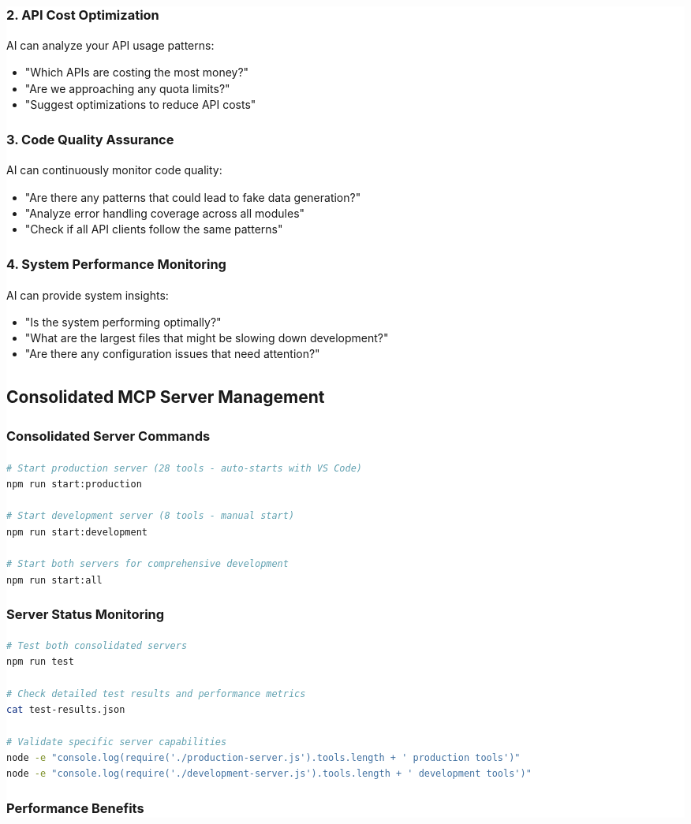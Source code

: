 ### 2. API Cost Optimization

AI can analyze your API usage patterns:

- "Which APIs are costing the most money?"
- "Are we approaching any quota limits?"
- "Suggest optimizations to reduce API costs"

### 3. Code Quality Assurance

AI can continuously monitor code quality:

- "Are there any patterns that could lead to fake data generation?"
- "Analyze error handling coverage across all modules"
- "Check if all API clients follow the same patterns"

### 4. System Performance Monitoring

AI can provide system insights:

- "Is the system performing optimally?"
- "What are the largest files that might be slowing down development?"
- "Are there any configuration issues that need attention?"

## Consolidated MCP Server Management

### Consolidated Server Commands

```bash
# Start production server (28 tools - auto-starts with VS Code)
npm run start:production

# Start development server (8 tools - manual start)
npm run start:development

# Start both servers for comprehensive development
npm run start:all
```

### Server Status Monitoring

```bash
# Test both consolidated servers
npm run test

# Check detailed test results and performance metrics
cat test-results.json

# Validate specific server capabilities
node -e "console.log(require('./production-server.js').tools.length + ' production tools')"
node -e "console.log(require('./development-server.js').tools.length + ' development tools')"
```

### Performance Benefits
